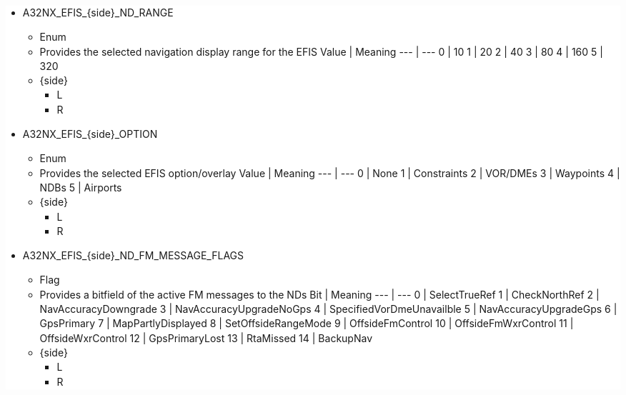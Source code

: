 - A32NX_EFIS_{side}_ND_RANGE
    - Enum
    - Provides the selected navigation display range for the EFIS
      Value | Meaning
      --- | ---
      0 | 10
      1 | 20
      2 | 40
      3 | 80
      4 | 160
      5 | 320
    - {side}
        - L
        - R

- A32NX_EFIS_{side}_OPTION
    - Enum
    - Provides the selected EFIS option/overlay
      Value | Meaning
      --- | ---
      0 | None
      1 | Constraints
      2 | VOR/DMEs
      3 | Waypoints
      4 | NDBs
      5 | Airports
    - {side}
        - L
        - R

- A32NX_EFIS_{side}_ND_FM_MESSAGE_FLAGS
    - Flag
    - Provides a bitfield of the active FM messages to the NDs
      Bit | Meaning
      --- | ---
      0 | SelectTrueRef
      1 | CheckNorthRef
      2 | NavAccuracyDowngrade
      3 | NavAccuracyUpgradeNoGps
      4 | SpecifiedVorDmeUnavailble
      5 | NavAccuracyUpgradeGps
      6 | GpsPrimary
      7 | MapPartlyDisplayed
      8 | SetOffsideRangeMode
      9 | OffsideFmControl
      10 | OffsideFmWxrControl
      11 | OffsideWxrControl
      12 | GpsPrimaryLost
      13 | RtaMissed
      14 | BackupNav
    - {side}
        - L
        - R
